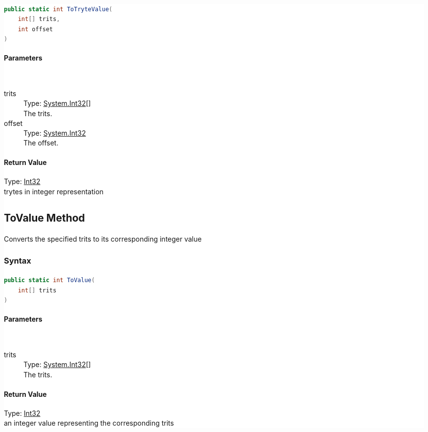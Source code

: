 
```cs
public static int ToTryteValue(
	int[] trits,
	int offset
)
```


#### Parameters
&nbsp;<dl><dt>trits</dt><dd>Type: <a href="http://msdn2.microsoft.com/en-us/library/td2s409d" target="_blank">System.Int32</a>[]<br />The trits.</dd><dt>offset</dt><dd>Type: <a href="http://msdn2.microsoft.com/en-us/library/td2s409d" target="_blank">System.Int32</a><br />The offset.</dd></dl>

#### Return Value
Type: <a href="http://msdn2.microsoft.com/en-us/library/td2s409d" target="_blank">Int32</a><br />trytes in integer representation


## ToValue Method 
 

Converts the specified trits to its corresponding integer value



### Syntax


```cs
public static int ToValue(
	int[] trits
)
```


#### Parameters
&nbsp;<dl><dt>trits</dt><dd>Type: <a href="http://msdn2.microsoft.com/en-us/library/td2s409d" target="_blank">System.Int32</a>[]<br />The trits.</dd></dl>

#### Return Value
Type: <a href="http://msdn2.microsoft.com/en-us/library/td2s409d" target="_blank">Int32</a><br />an integer value representing the corresponding trits


